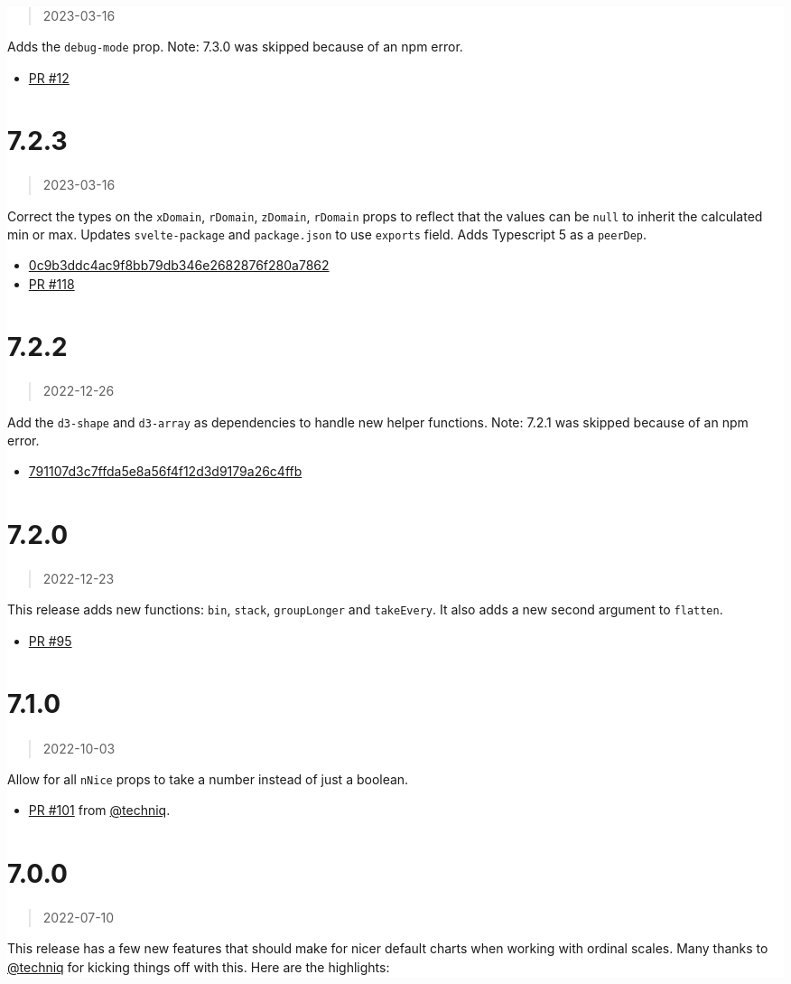> 2023-03-16

Adds the `debug-mode` prop. Note: 7.3.0 was skipped because of an npm error.

* [PR #12](https://github.com/mhkeller/layercake/pull/112)

# 7.2.3

> 2023-03-16

Correct the types on the `xDomain`, `rDomain`, `zDomain`, `rDomain` props to reflect that the values can be `null` to inherit the calculated min or max. Updates `svelte-package` and `package.json` to use `exports` field. Adds Typescript 5 as a `peerDep`.

* [0c9b3ddc4ac9f8bb79db346e2682876f280a7862](https://github.com/mhkeller/layercake/commit/0c9b3ddc4ac9f8bb79db346e2682876f280a7862)
* [PR #118](https://github.com/mhkeller/layercake/pull/118)

# 7.2.2

> 2022-12-26

Add the `d3-shape` and `d3-array` as dependencies to handle new helper functions. Note: 7.2.1 was skipped because of an npm error.

* [791107d3c7ffda5e8a56f4f12d3d9179a26c4ffb](https://github.com/mhkeller/layercake/commit/791107d3c7ffda5e8a56f4f12d3d9179a26c4ffb)

# 7.2.0

> 2022-12-23

This release adds new functions: `bin`, `stack`, `groupLonger` and `takeEvery`. It also adds a new second argument to `flatten`.

* [PR #95](https://github.com/mhkeller/layercake/pull/95)

# 7.1.0

> 2022-10-03

Allow for all `nNice` props to take a number instead of just a boolean.

* [PR #101](https://github.com/mhkeller/layercake/pull/101) from [@techniq](https://github.com/techniq).

# 7.0.0

> 2022-07-10

This release has a few new features that should make for nicer default charts when working with ordinal scales. Many thanks to [@techniq](https://github.com/techniq) for kicking things off with this. Here are the highlights:
